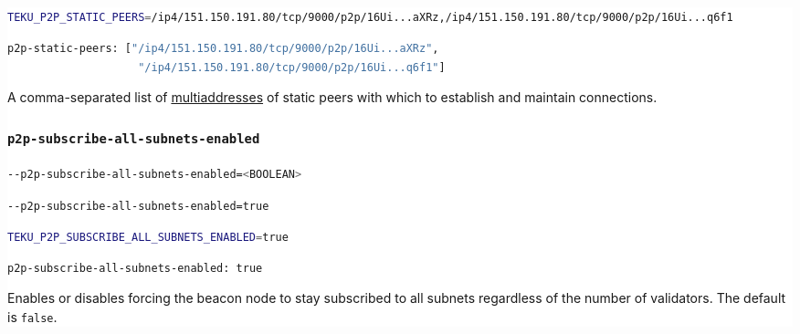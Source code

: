   </TabItem>
  <TabItem value="Environment variable" label="Environment variable" >

```bash
TEKU_P2P_STATIC_PEERS=/ip4/151.150.191.80/tcp/9000/p2p/16Ui...aXRz,/ip4/151.150.191.80/tcp/9000/p2p/16Ui...q6f1
```

  </TabItem>
  <TabItem value="Configuration file" label="Configuration file" >

```bash
p2p-static-peers: ["/ip4/151.150.191.80/tcp/9000/p2p/16Ui...aXRz",
                    "/ip4/151.150.191.80/tcp/9000/p2p/16Ui...q6f1"]
```

  </TabItem>
</Tabs>

A comma-separated list of
[multiaddresses](https://docs.libp2p.io/concepts/appendix/glossary/#multiaddr) of static peers with
which to establish and maintain connections.

### `p2p-subscribe-all-subnets-enabled`

<Tabs>
  <TabItem value="Syntax" label="Syntax" default>

```bash
--p2p-subscribe-all-subnets-enabled=<BOOLEAN>
```

  </TabItem>
  <TabItem value="Example" label="Example" >

```bash
--p2p-subscribe-all-subnets-enabled=true
```

  </TabItem>
  <TabItem value="Environment variable" label="Environment variable" >

```bash
TEKU_P2P_SUBSCRIBE_ALL_SUBNETS_ENABLED=true
```

  </TabItem>
  <TabItem value="Configuration file" label="Configuration file" >

```bash
p2p-subscribe-all-subnets-enabled: true
```

  </TabItem>
</Tabs>

Enables or disables forcing the beacon node to stay subscribed to all subnets regardless of the
number of validators.
The default is `false`.
